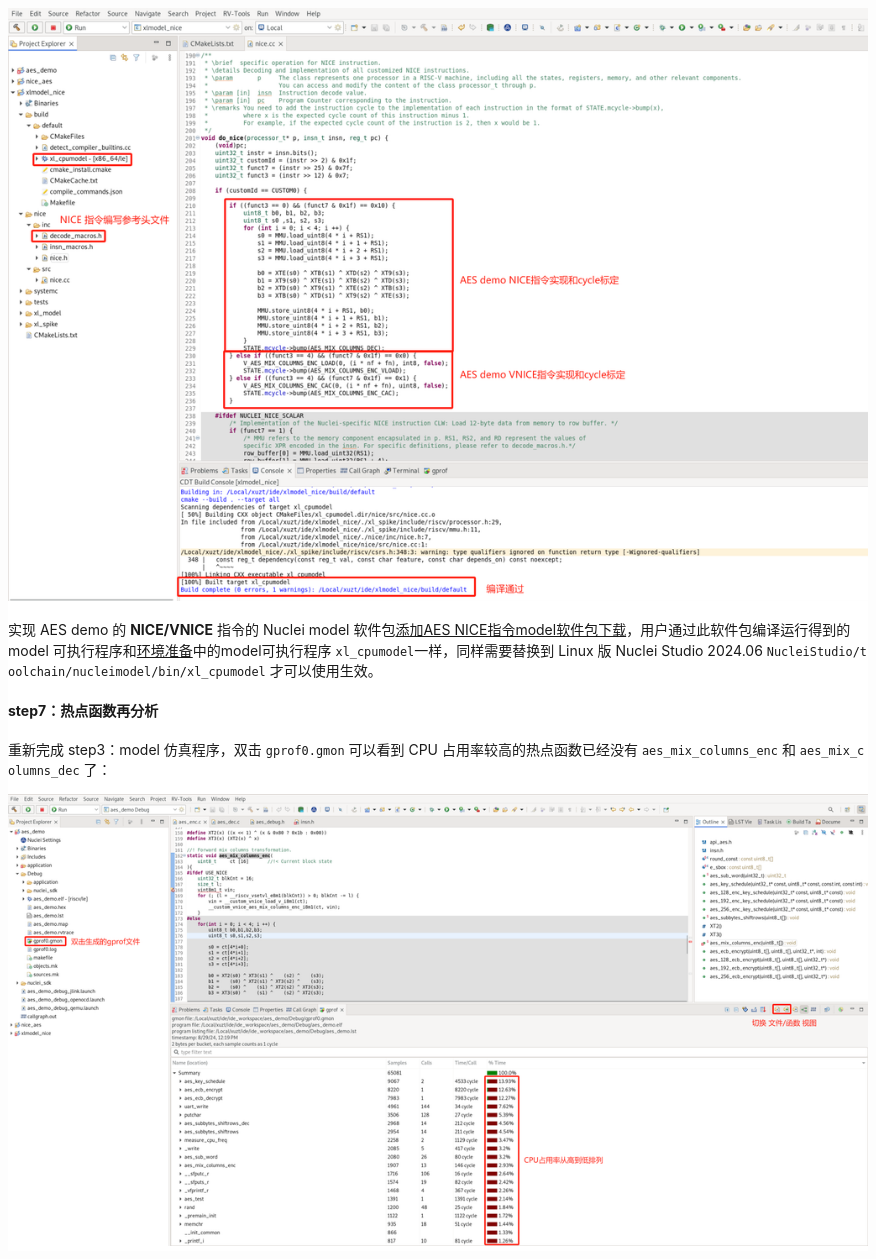 ![image-xlmodel_nice_aes](asserts/images/18/xlmodel_nice_aes.png)

实现 AES demo 的 **NICE/VNICE** 指令的 Nuclei model 软件包[添加AES NICE指令model软件包下载](https://drive.weixin.qq.com/s?k=ABcAKgdSAFc1wrUKu1)，用户通过此软件包编译运行得到的 model 可执行程序和[环境准备](#环境准备)中的model可执行程序 `xl_cpumodel`一样，同样需要替换到 Linux 版 Nuclei Studio 2024.06 `NucleiStudio/toolchain/nucleimodel/bin/xl_cpumodel` 才可以使用生效。

#### step7：热点函数再分析

重新完成 step3：model 仿真程序，双击 `gprof0.gmon` 可以看到 CPU 占用率较高的热点函数已经没有 `aes_mix_columns_enc` 和 `aes_mix_columns_dec` 了：

![image-parse_gprof_nice](asserts/images/18/parse_gprof_nice.png)